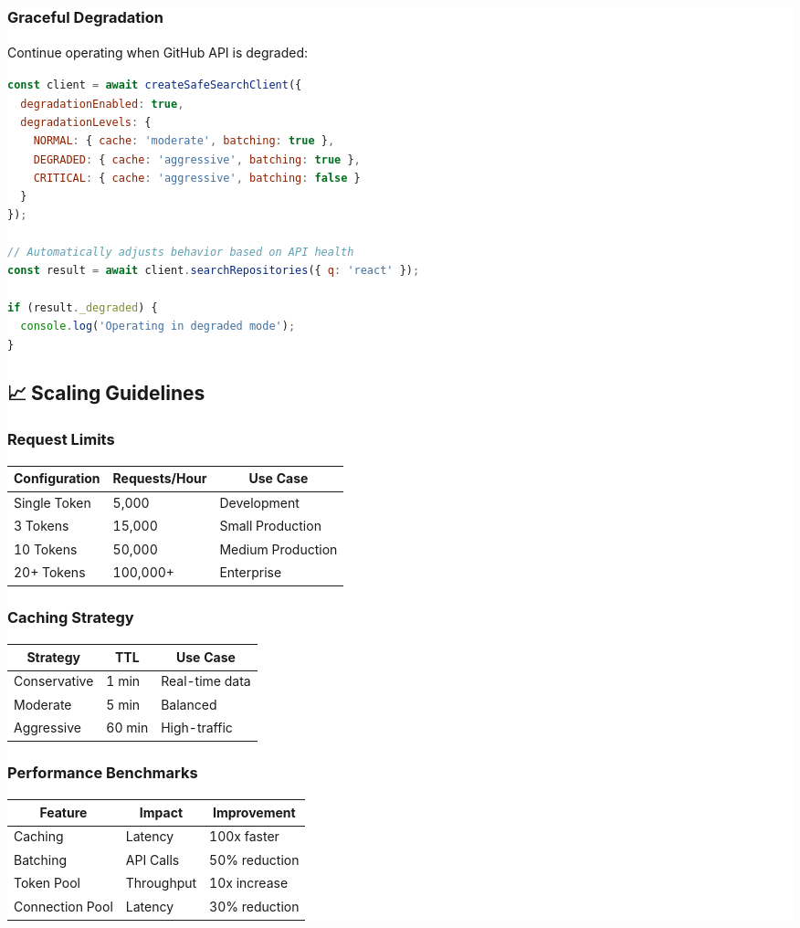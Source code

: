 ### Graceful Degradation

Continue operating when GitHub API is degraded:

```javascript
const client = await createSafeSearchClient({
  degradationEnabled: true,
  degradationLevels: {
    NORMAL: { cache: 'moderate', batching: true },
    DEGRADED: { cache: 'aggressive', batching: true },
    CRITICAL: { cache: 'aggressive', batching: false }
  }
});

// Automatically adjusts behavior based on API health
const result = await client.searchRepositories({ q: 'react' });

if (result._degraded) {
  console.log('Operating in degraded mode');
}
```

## 📈 Scaling Guidelines

### Request Limits

| Configuration | Requests/Hour | Use Case |
|--------------|---------------|----------|
| Single Token | 5,000 | Development |
| 3 Tokens | 15,000 | Small Production |
| 10 Tokens | 50,000 | Medium Production |
| 20+ Tokens | 100,000+ | Enterprise |

### Caching Strategy

| Strategy | TTL | Use Case |
|----------|-----|----------|
| Conservative | 1 min | Real-time data |
| Moderate | 5 min | Balanced |
| Aggressive | 60 min | High-traffic |

### Performance Benchmarks

| Feature | Impact | Improvement |
|---------|--------|-------------|
| Caching | Latency | 100x faster |
| Batching | API Calls | 50% reduction |
| Token Pool | Throughput | 10x increase |
| Connection Pool | Latency | 30% reduction |
